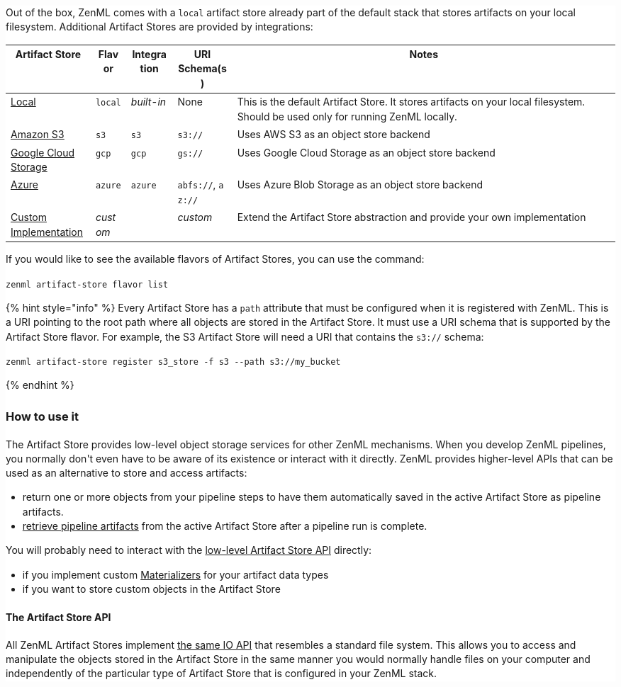 Out of the box, ZenML comes with a `local` artifact store already part of the default stack that stores artifacts on your local filesystem. Additional Artifact Stores are provided by integrations:

| Artifact Store                     | Flavor   | Integration | URI Schema(s)      | Notes                                                                                                                            |
| ---------------------------------- | -------- | ----------- | ------------------ | -------------------------------------------------------------------------------------------------------------------------------- |
| [Local](local.md)                  | `local`  | _built-in_  | None               | This is the default Artifact Store. It stores artifacts on your local filesystem. Should be used only for running ZenML locally. |
| [Amazon S3](s3.md)                 | `s3`     | `s3`        | `s3://`            | Uses AWS S3 as an object store backend                                                                                           |
| [Google Cloud Storage](gcp.md)     | `gcp`    | `gcp`       | `gs://`            | Uses Google Cloud Storage as an object store backend                                                                             |
| [Azure](azure.md)                  | `azure`  | `azure`     | `abfs://`, `az://` | Uses Azure Blob Storage as an object store backend                                                                               |
| [Custom Implementation](custom.md) | _custom_ |             | _custom_           | Extend the Artifact Store abstraction and provide your own implementation                                                        |

If you would like to see the available flavors of Artifact Stores, you can use the command:

```shell
zenml artifact-store flavor list
```

{% hint style="info" %}
Every Artifact Store has a `path` attribute that must be configured when it is registered with ZenML. This is a URI pointing to the root path where all objects are stored in the Artifact Store. It must use a URI schema that is supported by the Artifact Store flavor. For example, the S3 Artifact Store will need a URI that contains the `s3://` schema:

```shell
zenml artifact-store register s3_store -f s3 --path s3://my_bucket
```
{% endhint %}

### How to use it

The Artifact Store provides low-level object storage services for other ZenML mechanisms. When you develop ZenML pipelines, you normally don't even have to be aware of its existence or interact with it directly. ZenML provides higher-level APIs that can be used as an alternative to store and access artifacts:

* return one or more objects from your pipeline steps to have them automatically saved in the active Artifact Store as pipeline artifacts.
* [retrieve pipeline artifacts](../../how-to/handle-data-artifacts/load-artifacts-into-memory.md) from the active Artifact Store after a pipeline run is complete.

You will probably need to interact with the [low-level Artifact Store API](artifact-stores.md#the-artifact-store-api) directly:

* if you implement custom [Materializers](../../how-to/handle-data-artifacts/handle-custom-data-types.md) for your artifact data types
* if you want to store custom objects in the Artifact Store

#### The Artifact Store API

All ZenML Artifact Stores implement [the same IO API](custom.md) that resembles a standard file system. This allows you to access and manipulate the objects stored in the Artifact Store in the same manner you would normally handle files on your computer and independently of the particular type of Artifact Store that is configured in your ZenML stack.

